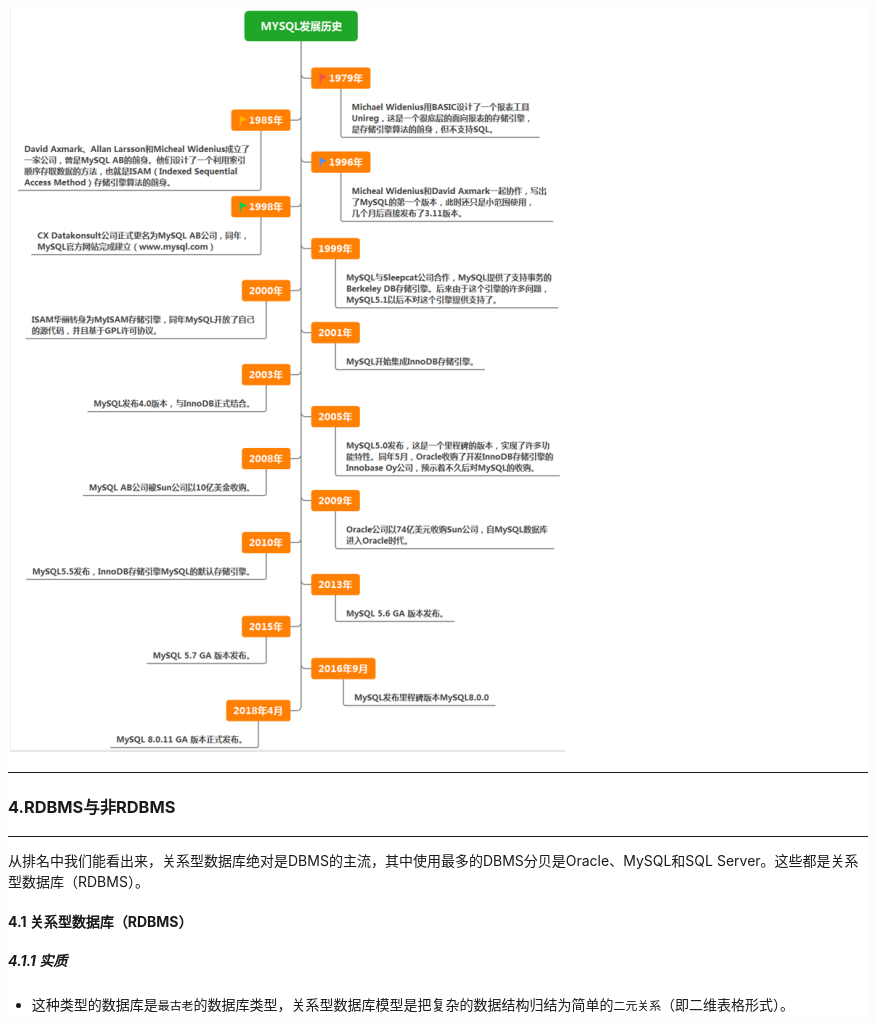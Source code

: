 ![1649255680817](MySQL/1649255680817.png)

------

### 4.RDBMS与非RDBMS

------

从排名中我们能看出来，关系型数据库绝对是DBMS的主流，其中使用最多的DBMS分贝是Oracle、MySQL和SQL Server。这些都是关系型数据库（RDBMS）。

#### 4.1 关系型数据库（RDBMS）

##### 4.1.1 实质

- 这种类型的数据库是`最古老`的数据库类型，关系型数据库模型是把复杂的数据结构归结为简单的`二元关系`（即二维表格形式）。
